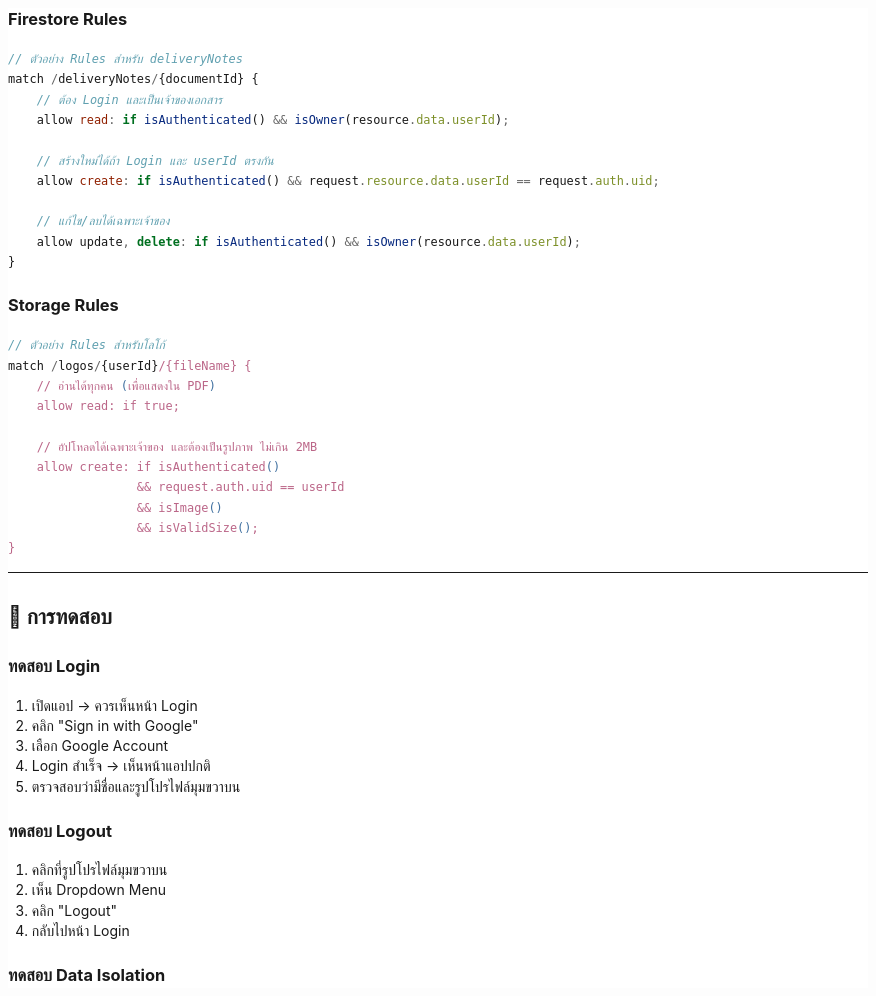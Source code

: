 ### Firestore Rules

```javascript
// ตัวอย่าง Rules สำหรับ deliveryNotes
match /deliveryNotes/{documentId} {
    // ต้อง Login และเป็นเจ้าของเอกสาร
    allow read: if isAuthenticated() && isOwner(resource.data.userId);
    
    // สร้างใหม่ได้ถ้า Login และ userId ตรงกัน
    allow create: if isAuthenticated() && request.resource.data.userId == request.auth.uid;
    
    // แก้ไข/ลบได้เฉพาะเจ้าของ
    allow update, delete: if isAuthenticated() && isOwner(resource.data.userId);
}
```

### Storage Rules

```javascript
// ตัวอย่าง Rules สำหรับโลโก้
match /logos/{userId}/{fileName} {
    // อ่านได้ทุกคน (เพื่อแสดงใน PDF)
    allow read: if true;
    
    // อัปโหลดได้เฉพาะเจ้าของ และต้องเป็นรูปภาพ ไม่เกิน 2MB
    allow create: if isAuthenticated() 
                  && request.auth.uid == userId 
                  && isImage() 
                  && isValidSize();
}
```

---

## 🧪 การทดสอบ

### ทดสอบ Login

1. เปิดแอป → ควรเห็นหน้า Login
2. คลิก "Sign in with Google"
3. เลือก Google Account
4. Login สำเร็จ → เห็นหน้าแอปปกติ
5. ตรวจสอบว่ามีชื่อและรูปโปรไฟล์มุมขวาบน

### ทดสอบ Logout

1. คลิกที่รูปโปรไฟล์มุมขวาบน
2. เห็น Dropdown Menu
3. คลิก "Logout"
4. กลับไปหน้า Login

### ทดสอบ Data Isolation
